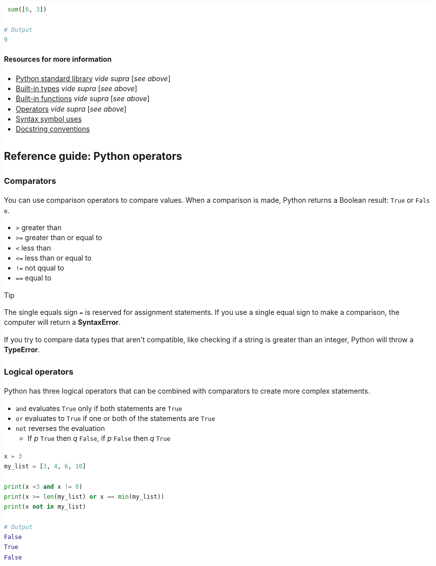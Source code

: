 ```python
 sum([6, 3])

# Output
9
```

#### Resources for more information

- [Python standard library](https://docs.python.org/3/library 'Reference library') *vide supra* [*see above*]
- [Built-in types](https://docs.python.org/3/library/stdtypes.html 'Built-in data types') *vide supra* [*see above*]
- [Built-in functions](https://docs.python.org/3/library/functions.html#built-in-functions 'Built-in functions') *vide supra* [*see above*]
- [Operators](https://python-reference.readthedocs.io/en/latest/docs/operators/index.html 'Python operators') *vide supra* [*see above*]
- [Syntax symbol uses](https://wiki.python.org/moin/PythonGlossary?action=AttachFile&do=view&target=PySymbols.html 'Syntax symbol uses')
- [Docstring conventions](https://peps.python.org/pep-0257 'PEP 257 Docstring conventions')

## Reference guide: Python operators

### Comparators

You can use comparison operators to compare values. When a comparison is made, Python returns a Boolean result: `True` or `False`.

- `>` greater than
- `>=` greater than or equal to
- `<` less than
- `<=` less than or equal to
- `!=` not qqual to
- `==` equal to

> [!TIP]
> The single equals sign `=` is reserved for assignment statements. If you use a single equal sign to make a comparison, the computer will return a **SyntaxError**.
>
> If you try to compare data types that aren't compatible, like checking if a string is greater than an integer, Python will throw a **TypeError**.

### Logical operators

Python has three logical operators that can be combined with comparators to create more complex statements.

- `and` evaluates `True` only if both statements are `True`
- `or` evaluates to `True` if one or both of the statements are `True`
- `not` reverses the evaluation
    - If *p* `True` then *q* `False`, if *p* `False` then *q* `True`

```python
x = 3
my_list = [3, 4, 6, 10]

print(x <3 and x != 0)
print(x >= len(my_list) or x == min(my_list))
print(x not in my_list)

# Output
False
True
False
```


[^1]: This part of notes is compiled from [Google Advanced Data Analytics](https://www.coursera.org/professional-certificates/google-advanced-data-analytics 'Google professional certificate'). This program includes over 200 hours of instruction and hundreds of practice-based assessments, which will help you simulate real-world advanced data analytics scenarios that are critical for success in the workplace. The content is highly interactive and exclusively developed by Google employees with decades of experience in advanced data analytics and data science. Through a mix of videos, assessments, and hands-on labs, you'll get introduced to advanced data analytics tools and platforms and key technical skills required for an advanced role.
[^2]: Mukherjee, S. 2019. How Data Science is taking over mobile marketing. CleverTap. <https://clevertap.com/blog/data-science>
[^3]: Hey, T; Tansley, S; Tolle, K & Gray, J. 2009. The fourth paradigm: Data-intensive scientific discovery. Microsoft Research. <https://www.microsoft.com/en-us/research/publication/fourth-paradigm-data-intensive-scientific-discovery>
[^4]: PEP stands for Python Enhancement Proposal, a document that shares information with the Python community. It outlines either a new feature for Python or describes changes to its processes or environment.
[^5]: Module is a file containing Python code, which can include functions, variables and classes. It allows you to organise related code into separate units for better maintainability and readability.